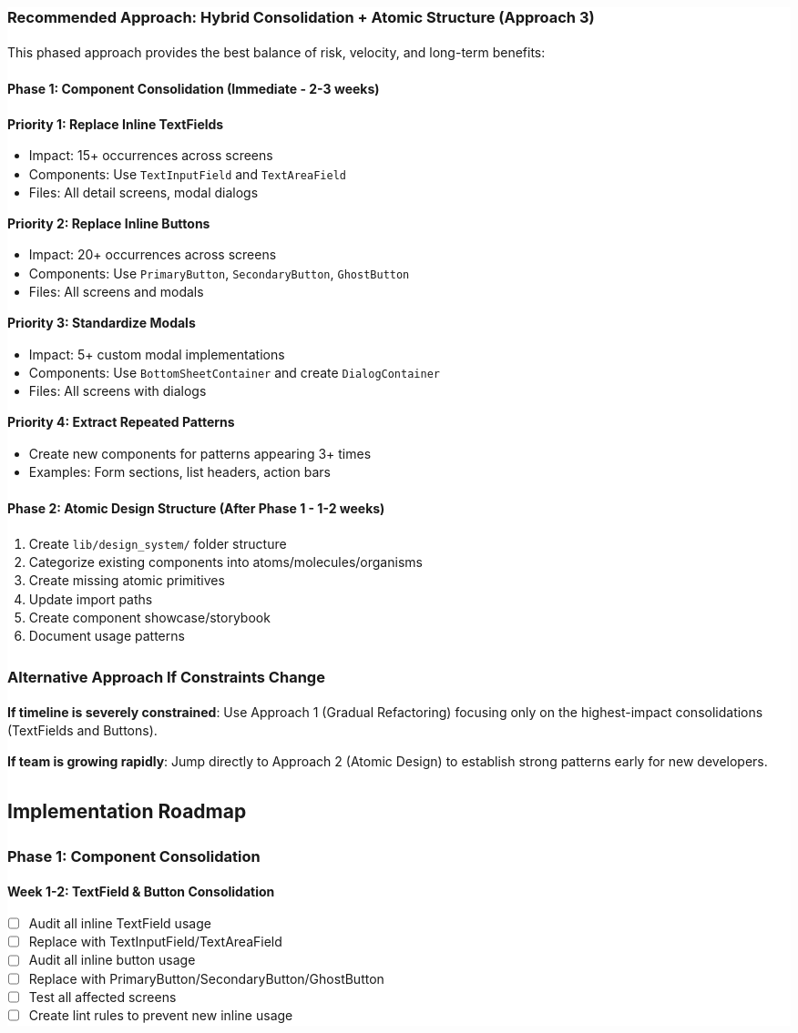 ### Recommended Approach: Hybrid Consolidation + Atomic Structure (Approach 3)

This phased approach provides the best balance of risk, velocity, and long-term benefits:

#### Phase 1: Component Consolidation (Immediate - 2-3 weeks)

**Priority 1: Replace Inline TextFields**
- Impact: 15+ occurrences across screens
- Components: Use `TextInputField` and `TextAreaField`
- Files: All detail screens, modal dialogs

**Priority 2: Replace Inline Buttons**
- Impact: 20+ occurrences across screens
- Components: Use `PrimaryButton`, `SecondaryButton`, `GhostButton`
- Files: All screens and modals

**Priority 3: Standardize Modals**
- Impact: 5+ custom modal implementations
- Components: Use `BottomSheetContainer` and create `DialogContainer`
- Files: All screens with dialogs

**Priority 4: Extract Repeated Patterns**
- Create new components for patterns appearing 3+ times
- Examples: Form sections, list headers, action bars

#### Phase 2: Atomic Design Structure (After Phase 1 - 1-2 weeks)

1. Create `lib/design_system/` folder structure
2. Categorize existing components into atoms/molecules/organisms
3. Create missing atomic primitives
4. Update import paths
5. Create component showcase/storybook
6. Document usage patterns

### Alternative Approach If Constraints Change

**If timeline is severely constrained**: Use Approach 1 (Gradual Refactoring) focusing only on the highest-impact consolidations (TextFields and Buttons).

**If team is growing rapidly**: Jump directly to Approach 2 (Atomic Design) to establish strong patterns early for new developers.

## Implementation Roadmap

### Phase 1: Component Consolidation

**Week 1-2: TextField & Button Consolidation**
- [ ] Audit all inline TextField usage
- [ ] Replace with TextInputField/TextAreaField
- [ ] Audit all inline button usage
- [ ] Replace with PrimaryButton/SecondaryButton/GhostButton
- [ ] Test all affected screens
- [ ] Create lint rules to prevent new inline usage
